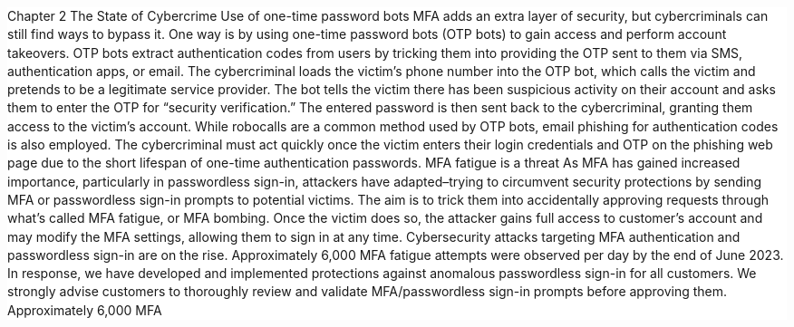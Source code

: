  
 
 
 
 
 
 
 
 
 
 
 
 
 
 
 
 
 
 
 
 
 
 
 
 
 
 
 
 
 
 
 
Chapter 2 The State of Cybercrime 
Use of one\-time 
password bots 
MFA adds an extra layer of security, but 
cybercriminals can still find ways to bypass it. 
One way is by using one\-time password bots 
(OTP bots) to gain access and perform account 
takeovers. OTP bots extract authentication codes 
from users by tricking them into providing the OTP 
sent to them via SMS, authentication apps, or email. 
The cybercriminal loads the victim’s phone number 
into the OTP bot, which calls the victim and pretends 
to be a legitimate service provider. The bot tells the 
victim there has been suspicious activity on their 
account and asks them to enter the OTP for “security 
verification.” The entered password is then sent back 
to the cybercriminal, granting them access to the 
victim’s account. 
While robocalls are a common method used by OTP 
bots, email phishing for authentication codes is also 
employed. The cybercriminal must act quickly once 
the victim enters their login credentials and OTP on 
the phishing web page due to the short lifespan of 
one\-time authentication passwords. 
MFA fatigue 
is a threat 
As MFA has gained increased importance, 
particularly in passwordless sign\-in, attackers have 
adapted–trying to circumvent security protections 
by sending MFA or passwordless sign\-in prompts 
to potential victims. The aim is to trick them into 
accidentally approving requests through what’s 
called MFA fatigue, or MFA bombing. Once the 
victim does so, the attacker gains full access to 
customer’s account and may modify the MFA 
settings, allowing them to sign in at any time. 
Cybersecurity attacks targeting MFA authentication 
and passwordless sign\-in are on the rise. 
Approximately 6,000 MFA fatigue attempts 
were observed per day by the end of June 2023\. 
In response, we have developed and implemented 
protections against anomalous passwordless sign\-in 
for all customers. We strongly advise customers to 
thoroughly review and validate MFA/passwordless 
sign\-in prompts before approving them. 
Approximately 6,000 MFA 